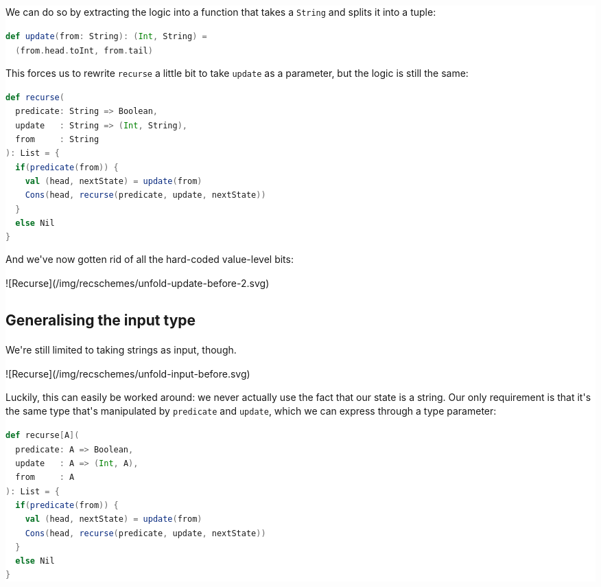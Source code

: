 We can do so by extracting the logic into a function that takes a `String` and splits it into a tuple:

```scala
def update(from: String): (Int, String) =
  (from.head.toInt, from.tail)
```

This forces us to rewrite `recurse` a little bit to take `update` as a parameter, but the logic is still the same:

```scala
def recurse(
  predicate: String => Boolean,
  update   : String => (Int, String),
  from     : String
): List = {
  if(predicate(from)) {
    val (head, nextState) = update(from)
    Cons(head, recurse(predicate, update, nextState))
  }
  else Nil
}
```

And we've now gotten rid of all the hard-coded value-level bits:

<span class="figure">
![Recurse](/img/recschemes/unfold-update-before-2.svg)
</span>

## Generalising the input type

We're still limited to taking strings as input, though.

<span class="figure">
![Recurse](/img/recschemes/unfold-input-before.svg)
</span>

Luckily, this can easily be worked around: we never actually use the fact that our state is a string. Our only requirement is that it's the same type that's manipulated by `predicate` and `update`, which we can express through a type parameter:

```scala
def recurse[A](
  predicate: A => Boolean,
  update   : A => (Int, A),
  from     : A
): List = {
  if(predicate(from)) {
    val (head, nextState) = update(from)
    Cons(head, recurse(predicate, update, nextState))
  }
  else Nil
}
```
